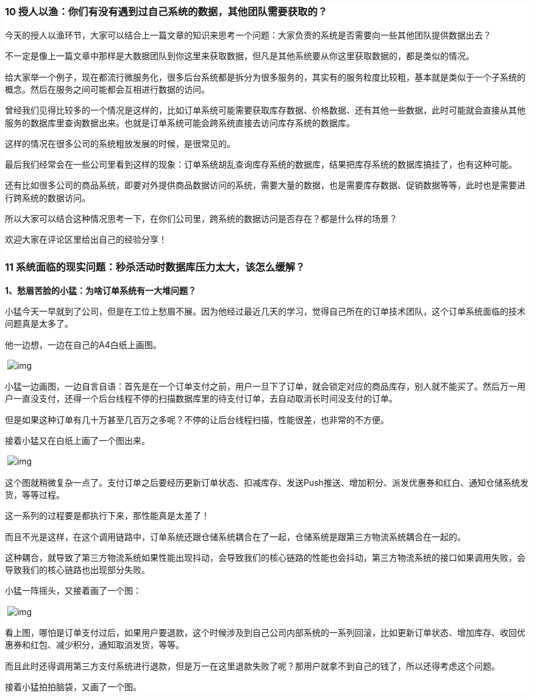 ### 10 授人以渔：你们有没有遇到过自己系统的数据，其他团队需要获取的？

今天的授人以渔环节，大家可以结合上一篇文章的知识来思考一个问题：大家负责的系统是否需要向一些其他团队提供数据出去？

不一定是像上一篇文章中那样是大数据团队到你这里来获取数据，但凡是其他系统要从你这里获取数据的，都是类似的情况。

给大家举一个例子，现在都流行微服务化，很多后台系统都是拆分为很多服务的，其实有的服务粒度比较粗，基本就是类似于一个子系统的概念。然后在服务之间可能都会互相进行数据的访问。

曾经我们见得比较多的一个情况是这样的，比如订单系统可能需要获取库存数据、价格数据、还有其他一些数据，此时可能就会直接从其他服务的数据库里查询数据出来。也就是订单系统可能会跨系统直接去访问库存系统的数据库。

这样的情况在很多公司的系统粗放发展的时候，是很常见的。

最后我们经常会在一些公司里看到这样的现象：订单系统胡乱查询库存系统的数据库，结果把库存系统的数据库搞挂了，也有这种可能。

还有比如很多公司的商品系统，即要对外提供商品数据访问的系统，需要大量的数据，也是需要库存数据、促销数据等等，此时也是需要进行跨系统的数据访问。

所以大家可以结合这种情况思考一下，在你们公司里，跨系统的数据访问是否存在？都是什么样的场景？

欢迎大家在评论区里给出自己的经验分享！

### 11 系统面临的现实问题：秒杀活动时数据库压力太大，该怎么缓解？

**1、愁眉苦脸的小猛：为啥订单系统有一大堆问题？**

小猛今天一早就到了公司，但是在工位上愁眉不展。因为他经过最近几天的学习，觉得自己所在的订单技术团队，这个订单系统面临的技术问题真是太多了。

他一边想，一边在自己的A4白纸上画图。

​      ![img](http://wechatapppro-1252524126.file.myqcloud.com/image/ueditor/32662400_1578370764.cn/txdocpic/0/6f30180335d4cdd314c0a5368bd12933/0)       

小猛一边画图，一边自言自语：首先是在一个订单支付之前，用户一旦下了订单，就会锁定对应的商品库存，别人就不能买了。然后万一用户一直没支付，还得一个后台线程不停的扫描数据库里的待支付订单，去自动取消长时间没支付的订单。

但是如果这种订单有几十万甚至几百万之多呢？不停的让后台线程扫描，性能很差，也非常的不方便。

接着小猛又在白纸上画了一个图出来。

​      ![img](http://wechatapppro-1252524126.file.myqcloud.com/image/ueditor/43643600_1578370764.cn/txdocpic/0/70e62e0f57020f2cb093d83979cbbe75/0)       



这个图就稍微复杂一点了。支付订单之后要经历更新订单状态、扣减库存、发送Push推送、增加积分、派发优惠券和红白、通知仓储系统发货，等等过程。

这一系列的过程要是都执行下来，那性能真是太差了！

而且不光是这样，在这个调用链路中，订单系统还跟仓储系统耦合在了一起，仓储系统是跟第三方物流系统耦合在一起的。

这种耦合，就导致了第三方物流系统如果性能出现抖动，会导致我们的核心链路的性能也会抖动，第三方物流系统的接口如果调用失败，会导致我们的核心链路也出现部分失败。

小猛一阵摇头，又接着画了一个图：

​      ![img](http://wechatapppro-1252524126.file.myqcloud.com/image/ueditor/57984100_1578370764.cn/txdocpic/0/71f73a31c2b905fc4a704ef1fba8018c/0)       

看上图，哪怕是订单支付过后，如果用户要退款，这个时候涉及到自己公司内部系统的一系列回滚，比如更新订单状态、增加库存、收回优惠券和红包、减少积分，通知取消发货，等等。

而且此时还得调用第三方支付系统进行退款，但是万一在这里退款失败了呢？那用户就拿不到自己的钱了，所以还得考虑这个问题。

接着小猛拍拍脑袋，又画了一个图。
